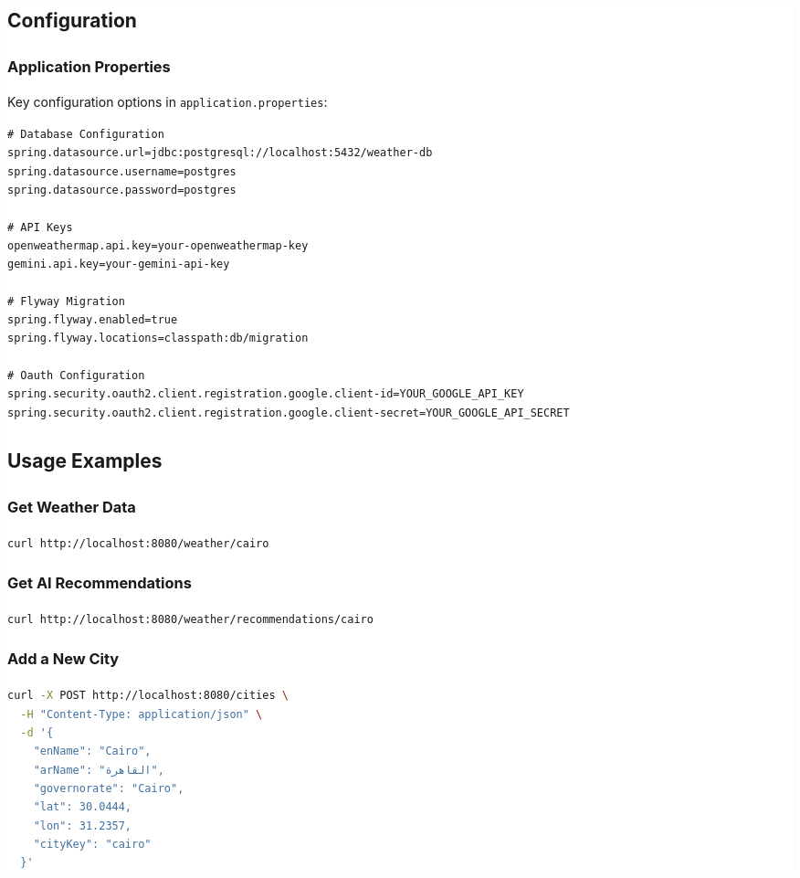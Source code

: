## Configuration

### Application Properties

Key configuration options in `application.properties`:

```properties
# Database Configuration
spring.datasource.url=jdbc:postgresql://localhost:5432/weather-db
spring.datasource.username=postgres
spring.datasource.password=postgres

# API Keys
openweathermap.api.key=your-openweathermap-key
gemini.api.key=your-gemini-api-key

# Flyway Migration
spring.flyway.enabled=true
spring.flyway.locations=classpath:db/migration

# Oauth Configuration
spring.security.oauth2.client.registration.google.client-id=YOUR_GOOGLE_API_KEY
spring.security.oauth2.client.registration.google.client-secret=YOUR_GOOGLE_API_SECRET
```

## Usage Examples

### Get Weather Data
```bash
curl http://localhost:8080/weather/cairo
```

### Get AI Recommendations
```bash
curl http://localhost:8080/weather/recommendations/cairo
```

### Add a New City
```bash
curl -X POST http://localhost:8080/cities \
  -H "Content-Type: application/json" \
  -d '{
    "enName": "Cairo",
    "arName": "القاهرة",
    "governorate": "Cairo",
    "lat": 30.0444,
    "lon": 31.2357,
    "cityKey": "cairo"
  }'
```
